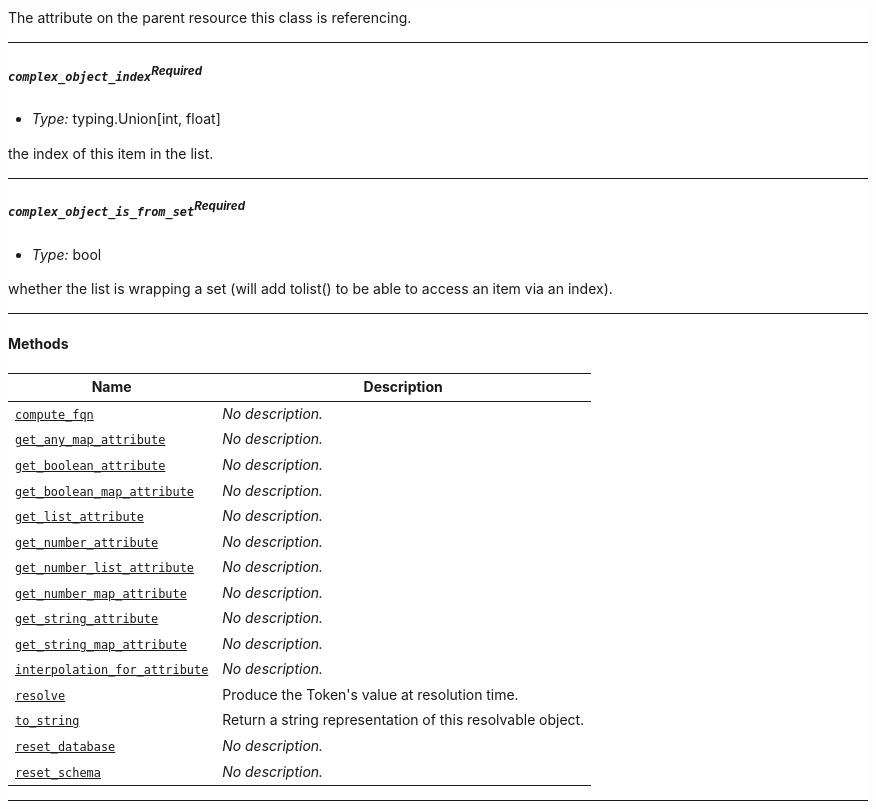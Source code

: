 The attribute on the parent resource this class is referencing.

---

##### `complex_object_index`<sup>Required</sup> <a name="complex_object_index" id="@cdktf/provider-snowflake.user.UserTagOutputReference.Initializer.parameter.complexObjectIndex"></a>

- *Type:* typing.Union[int, float]

the index of this item in the list.

---

##### `complex_object_is_from_set`<sup>Required</sup> <a name="complex_object_is_from_set" id="@cdktf/provider-snowflake.user.UserTagOutputReference.Initializer.parameter.complexObjectIsFromSet"></a>

- *Type:* bool

whether the list is wrapping a set (will add tolist() to be able to access an item via an index).

---

#### Methods <a name="Methods" id="Methods"></a>

| **Name** | **Description** |
| --- | --- |
| <code><a href="#@cdktf/provider-snowflake.user.UserTagOutputReference.computeFqn">compute_fqn</a></code> | *No description.* |
| <code><a href="#@cdktf/provider-snowflake.user.UserTagOutputReference.getAnyMapAttribute">get_any_map_attribute</a></code> | *No description.* |
| <code><a href="#@cdktf/provider-snowflake.user.UserTagOutputReference.getBooleanAttribute">get_boolean_attribute</a></code> | *No description.* |
| <code><a href="#@cdktf/provider-snowflake.user.UserTagOutputReference.getBooleanMapAttribute">get_boolean_map_attribute</a></code> | *No description.* |
| <code><a href="#@cdktf/provider-snowflake.user.UserTagOutputReference.getListAttribute">get_list_attribute</a></code> | *No description.* |
| <code><a href="#@cdktf/provider-snowflake.user.UserTagOutputReference.getNumberAttribute">get_number_attribute</a></code> | *No description.* |
| <code><a href="#@cdktf/provider-snowflake.user.UserTagOutputReference.getNumberListAttribute">get_number_list_attribute</a></code> | *No description.* |
| <code><a href="#@cdktf/provider-snowflake.user.UserTagOutputReference.getNumberMapAttribute">get_number_map_attribute</a></code> | *No description.* |
| <code><a href="#@cdktf/provider-snowflake.user.UserTagOutputReference.getStringAttribute">get_string_attribute</a></code> | *No description.* |
| <code><a href="#@cdktf/provider-snowflake.user.UserTagOutputReference.getStringMapAttribute">get_string_map_attribute</a></code> | *No description.* |
| <code><a href="#@cdktf/provider-snowflake.user.UserTagOutputReference.interpolationForAttribute">interpolation_for_attribute</a></code> | *No description.* |
| <code><a href="#@cdktf/provider-snowflake.user.UserTagOutputReference.resolve">resolve</a></code> | Produce the Token's value at resolution time. |
| <code><a href="#@cdktf/provider-snowflake.user.UserTagOutputReference.toString">to_string</a></code> | Return a string representation of this resolvable object. |
| <code><a href="#@cdktf/provider-snowflake.user.UserTagOutputReference.resetDatabase">reset_database</a></code> | *No description.* |
| <code><a href="#@cdktf/provider-snowflake.user.UserTagOutputReference.resetSchema">reset_schema</a></code> | *No description.* |

---